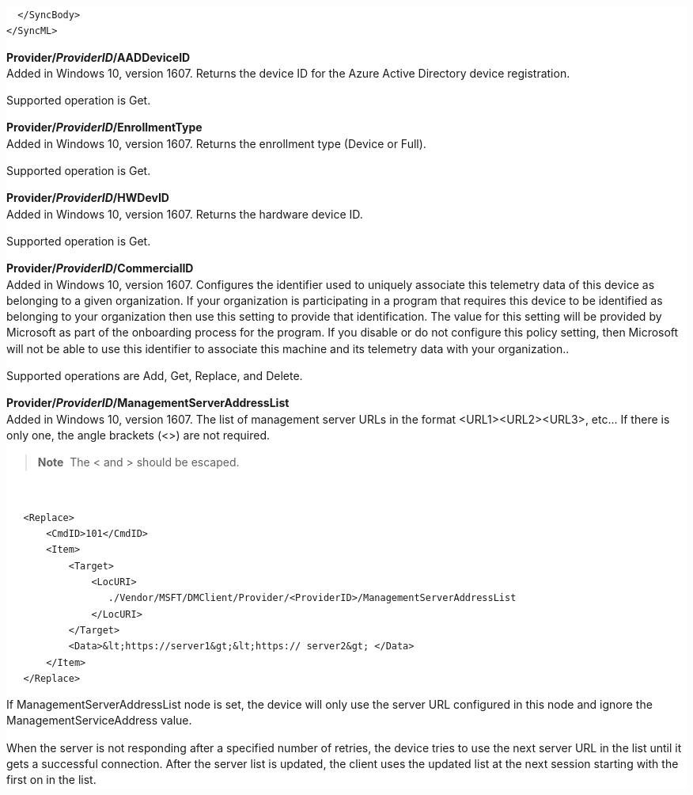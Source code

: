 ``` syntax
  </SyncBody>
</SyncML>
```

<a href="" id="provider-providerid-aaddeviceid"></a>**Provider/*ProviderID*/AADDeviceID**  
Added in Windows 10, version 1607. Returns the device ID for the Azure Active Directory device registration.

Supported operation is Get.

<a href="" id="provider-providerid-enrollmenttype"></a>**Provider/*ProviderID*/EnrollmentType**  
Added in Windows 10, version 1607. Returns the enrollment type (Device or Full).

Supported operation is Get.

<a href="" id="provider-providerid-hwdevid"></a>**Provider/*ProviderID*/HWDevID**  
Added in Windows 10, version 1607. Returns the hardware device ID.

Supported operation is Get.

<a href="" id="provider-providerid-commercialid"></a>**Provider/*ProviderID*/CommercialID**  
Added in Windows 10, version 1607. Configures the identifier used to uniquely associate this telemetry data of this device as belonging to a given organization. If your organization is participating in a program that requires this device to be identified as belonging to your organization then use this setting to provide that identification. The value for this setting will be provided by Microsoft as part of the onboarding process for the program. If you disable or do not configure this policy setting, then Microsoft will not be able to use this identifier to associate this machine and its telemetry data with your organization..

Supported operations are Add, Get, Replace, and Delete.

<a href="" id="provider-providerid-managementserveraddresslist"></a>**Provider/*ProviderID*/ManagementServerAddressList**  
Added in Windows 10, version 1607. The list of management server URLs in the format &lt;URL1&gt;&lt;URL2&gt;&lt;URL3&gt;, etc... If there is only one, the angle brackets (&lt;&gt;) are not required.

> **Note**  The &lt; and &gt; should be escaped.

 

``` syntax
   <Replace>
       <CmdID>101</CmdID>
       <Item>
           <Target>
               <LocURI>
                  ./Vendor/MSFT/DMClient/Provider/<ProviderID>/ManagementServerAddressList
               </LocURI>
           </Target>
           <Data>&lt;https://server1&gt;&lt;https:// server2&gt; </Data>
       </Item>
   </Replace>
```

If ManagementServerAddressList node is set, the device will only use the server URL configured in this node and ignore the ManagementServiceAddress value.

When the server is not responding after a specified number of retries, the device tries to use the next server URL in the list until it gets a successful connection. After the server list is updated, the client uses the updated list at the next session starting with the first on in the list.
